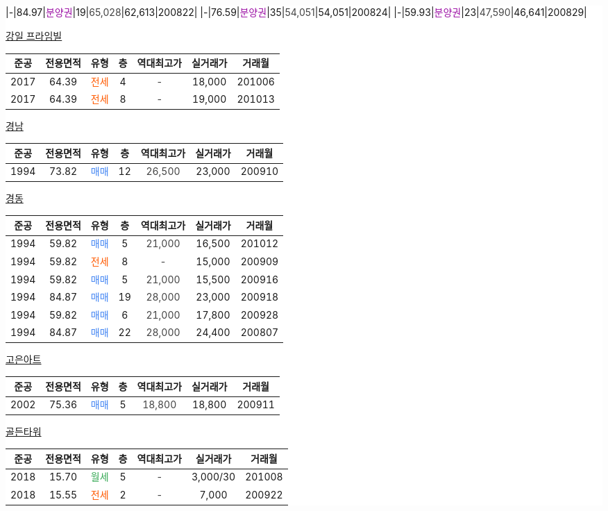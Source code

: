 |-|84.97|<span style="color:#9C11A5">분양권</span>|19|<span style="color:#444444">65,028</span>|62,613|200822|
|-|76.59|<span style="color:#9C11A5">분양권</span>|35|<span style="color:#444444">54,051</span>|54,051|200824|
|-|59.93|<span style="color:#9C11A5">분양권</span>|23|<span style="color:#444444">47,590</span>|46,641|200829|

[강일 프라임빌](https://search.naver.com/search.naver?query=%EB%B6%80%EC%82%B0%EA%B4%91%EC%97%AD%EC%8B%9C+%EC%97%B0%EC%A0%9C%EA%B5%AC+%EC%97%B0%EC%82%B0%EB%8F%99+%EA%B0%95%EC%9D%BC+%ED%94%84%EB%9D%BC%EC%9E%84%EB%B9%8C)

|준공|전용면적|유형|층|역대최고가|실거래가|거래월|
|:---:|:---:|:---:|:---:|:---:|:---:|:---:|
|2017|64.39|<span style="color:#ff5a00">전세</span>|4|<span style="color:#444444">-</span>|18,000|201006|
|2017|64.39|<span style="color:#ff5a00">전세</span>|8|<span style="color:#444444">-</span>|19,000|201013|

[경남](https://search.naver.com/search.naver?query=%EB%B6%80%EC%82%B0%EA%B4%91%EC%97%AD%EC%8B%9C+%EC%97%B0%EC%A0%9C%EA%B5%AC+%EC%97%B0%EC%82%B0%EB%8F%99+%EA%B2%BD%EB%82%A8)

|준공|전용면적|유형|층|역대최고가|실거래가|거래월|
|:---:|:---:|:---:|:---:|:---:|:---:|:---:|
|1994|73.82|<span style="color:#4285f3">매매</span>|12|<span style="color:#444444">26,500</span>|23,000|200910|

[경동](https://search.naver.com/search.naver?query=%EB%B6%80%EC%82%B0%EA%B4%91%EC%97%AD%EC%8B%9C+%EC%97%B0%EC%A0%9C%EA%B5%AC+%EC%97%B0%EC%82%B0%EB%8F%99+%EA%B2%BD%EB%8F%99)

|준공|전용면적|유형|층|역대최고가|실거래가|거래월|
|:---:|:---:|:---:|:---:|:---:|:---:|:---:|
|1994|59.82|<span style="color:#4285f3">매매</span>|5|<span style="color:#444444">21,000</span>|16,500|201012|
|1994|59.82|<span style="color:#ff5a00">전세</span>|8|<span style="color:#444444">-</span>|15,000|200909|
|1994|59.82|<span style="color:#4285f3">매매</span>|5|<span style="color:#444444">21,000</span>|15,500|200916|
|1994|84.87|<span style="color:#4285f3">매매</span>|19|<span style="color:#444444">28,000</span>|23,000|200918|
|1994|59.82|<span style="color:#4285f3">매매</span>|6|<span style="color:#444444">21,000</span>|17,800|200928|
|1994|84.87|<span style="color:#4285f3">매매</span>|22|<span style="color:#444444">28,000</span>|24,400|200807|

[고은아트](https://search.naver.com/search.naver?query=%EB%B6%80%EC%82%B0%EA%B4%91%EC%97%AD%EC%8B%9C+%EC%97%B0%EC%A0%9C%EA%B5%AC+%EC%97%B0%EC%82%B0%EB%8F%99+%EA%B3%A0%EC%9D%80%EC%95%84%ED%8A%B8)

|준공|전용면적|유형|층|역대최고가|실거래가|거래월|
|:---:|:---:|:---:|:---:|:---:|:---:|:---:|
|2002|75.36|<span style="color:#4285f3">매매</span>|5|<span style="color:#444444">18,800</span>|18,800|200911|

[골든타워](https://search.naver.com/search.naver?query=%EB%B6%80%EC%82%B0%EA%B4%91%EC%97%AD%EC%8B%9C+%EC%97%B0%EC%A0%9C%EA%B5%AC+%EC%97%B0%EC%82%B0%EB%8F%99+%EA%B3%A8%EB%93%A0%ED%83%80%EC%9B%8C)

|준공|전용면적|유형|층|역대최고가|실거래가|거래월|
|:---:|:---:|:---:|:---:|:---:|:---:|:---:|
|2018|15.70|<span style="color:#34a853">월세</span>|5|<span style="color:#444444">-</span>|3,000/30|201008|
|2018|15.55|<span style="color:#ff5a00">전세</span>|2|<span style="color:#444444">-</span>|7,000|200922|

